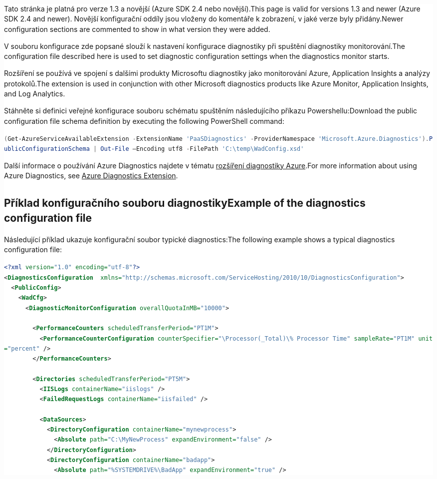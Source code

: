 <span data-ttu-id="ed8b4-111">Tato stránka je platná pro verze 1.3 a novější (Azure SDK 2.4 nebo novější).</span><span class="sxs-lookup"><span data-stu-id="ed8b4-111">This page is valid for versions 1.3 and newer (Azure SDK 2.4 and newer).</span></span> <span data-ttu-id="ed8b4-112">Novější konfigurační oddíly jsou vloženy do komentáře k zobrazení, v jaké verze byly přidány.</span><span class="sxs-lookup"><span data-stu-id="ed8b4-112">Newer configuration sections are commented to show in what version they were added.</span></span>  

<span data-ttu-id="ed8b4-113">V souboru konfigurace zde popsané slouží k nastavení konfigurace diagnostiky při spuštění diagnostiky monitorování.</span><span class="sxs-lookup"><span data-stu-id="ed8b4-113">The configuration file described here is used to set diagnostic configuration settings when the diagnostics monitor starts.</span></span>  

<span data-ttu-id="ed8b4-114">Rozšíření se používá ve spojení s dalšími produkty Microsoftu diagnostiky jako monitorování Azure, Application Insights a analýzy protokolů.</span><span class="sxs-lookup"><span data-stu-id="ed8b4-114">The extension is used in conjunction with other Microsoft diagnostics products like Azure Monitor, Application Insights, and Log Analytics.</span></span>



<span data-ttu-id="ed8b4-115">Stáhněte si definici veřejné konfigurace souboru schématu spuštěním následujícího příkazu Powershellu:</span><span class="sxs-lookup"><span data-stu-id="ed8b4-115">Download the public configuration file schema definition by executing the following PowerShell command:</span></span>  

```powershell  
(Get-AzureServiceAvailableExtension -ExtensionName 'PaaSDiagnostics' -ProviderNamespace 'Microsoft.Azure.Diagnostics').PublicConfigurationSchema | Out-File –Encoding utf8 -FilePath 'C:\temp\WadConfig.xsd'  
```  

<span data-ttu-id="ed8b4-116">Další informace o používání Azure Diagnostics najdete v tématu [rozšíření diagnostiky Azure](azure-diagnostics.md).</span><span class="sxs-lookup"><span data-stu-id="ed8b4-116">For more information about using Azure Diagnostics, see [Azure Diagnostics Extension](azure-diagnostics.md).</span></span>  

## <a name="example-of-the-diagnostics-configuration-file"></a><span data-ttu-id="ed8b4-117">Příklad konfiguračního souboru diagnostiky</span><span class="sxs-lookup"><span data-stu-id="ed8b4-117">Example of the diagnostics configuration file</span></span>  
 <span data-ttu-id="ed8b4-118">Následující příklad ukazuje konfigurační soubor typické diagnostics:</span><span class="sxs-lookup"><span data-stu-id="ed8b4-118">The following example shows a typical diagnostics configuration file:</span></span>  

```xml  
<?xml version="1.0" encoding="utf-8"?>  
<DiagnosticsConfiguration  xmlns="http://schemas.microsoft.com/ServiceHosting/2010/10/DiagnosticsConfiguration">   
  <PublicConfig>  
    <WadCfg>  
      <DiagnosticMonitorConfiguration overallQuotaInMB="10000">  

        <PerformanceCounters scheduledTransferPeriod="PT1M">  
          <PerformanceCounterConfiguration counterSpecifier="\Processor(_Total)\% Processor Time" sampleRate="PT1M" unit="percent" />  
        </PerformanceCounters>  

        <Directories scheduledTransferPeriod="PT5M">  
          <IISLogs containerName="iislogs" />  
          <FailedRequestLogs containerName="iisfailed" />  

          <DataSources>  
            <DirectoryConfiguration containerName="mynewprocess">  
              <Absolute path="C:\MyNewProcess" expandEnvironment="false" />  
            </DirectoryConfiguration>  
            <DirectoryConfiguration containerName="badapp">  
              <Absolute path="%SYSTEMDRIVE%\BadApp" expandEnvironment="true" />  
```